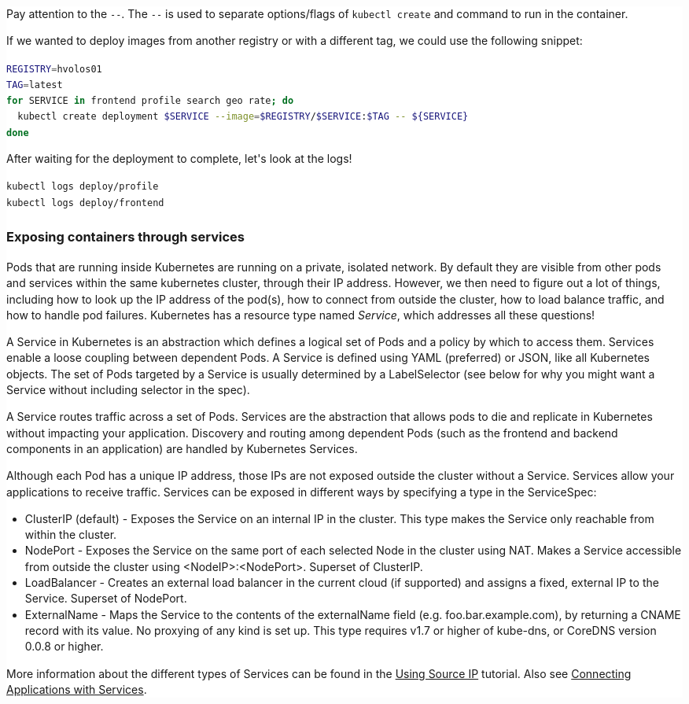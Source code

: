 Pay attention to the `--`. The `--` is used to separate options/flags of `kubectl create` and command to run in the container.

If we wanted to deploy images from another registry or with a different tag, we could use the following snippet:

```bash
REGISTRY=hvolos01
TAG=latest
for SERVICE in frontend profile search geo rate; do
  kubectl create deployment $SERVICE --image=$REGISTRY/$SERVICE:$TAG -- ${SERVICE}
done
```

After waiting for the deployment to complete, let's look at the logs!

```
kubectl logs deploy/profile
kubectl logs deploy/frontend
```
 
### Exposing containers through services

Pods that are running inside Kubernetes are running on a private, isolated network. By default they are visible from other pods and services within the same kubernetes cluster, through their IP address. However, we then need to figure out a lot of things, including how to look up the IP address of the pod(s), how to connect from outside the cluster, how to load balance traffic, and how to handle pod failures. Kubernetes has a resource type named *Service*, which addresses all these questions!

A Service in Kubernetes is an abstraction which defines a logical set of Pods and a policy by which to access them. Services enable a loose coupling between dependent Pods. A Service is defined using YAML (preferred) or JSON, like all Kubernetes objects. The set of Pods targeted by a Service is usually determined by a LabelSelector (see below for why you might want a Service without including selector in the spec).

A Service routes traffic across a set of Pods. Services are the abstraction that allows pods to die and replicate in Kubernetes without impacting your application. Discovery and routing among dependent Pods (such as the frontend and backend components in an application) are handled by Kubernetes Services.

Although each Pod has a unique IP address, those IPs are not exposed outside the cluster without a Service. Services allow your applications to receive traffic. Services can be exposed in different ways by specifying a type in the ServiceSpec:

- ClusterIP (default) - Exposes the Service on an internal IP in the cluster. This type makes the Service only reachable from within the cluster.
- NodePort - Exposes the Service on the same port of each selected Node in the cluster using NAT. Makes a Service accessible from outside the cluster using \<NodeIP>:\<NodePort>. Superset of ClusterIP.
- LoadBalancer - Creates an external load balancer in the current cloud (if supported) and assigns a fixed, external IP to the Service. Superset of NodePort.
- ExternalName - Maps the Service to the contents of the externalName field (e.g. foo.bar.example.com), by returning a CNAME record with its value. No proxying of any kind is set up. This type requires v1.7 or higher of kube-dns, or CoreDNS version 0.0.8 or higher.

More information about the different types of Services can be found in the [Using Source IP](https://kubernetes.io/docs/tutorials/services/source-ip/) tutorial. Also see [Connecting Applications with Services](https://kubernetes.io/docs/concepts/services-networking/connect-applications-service/).
